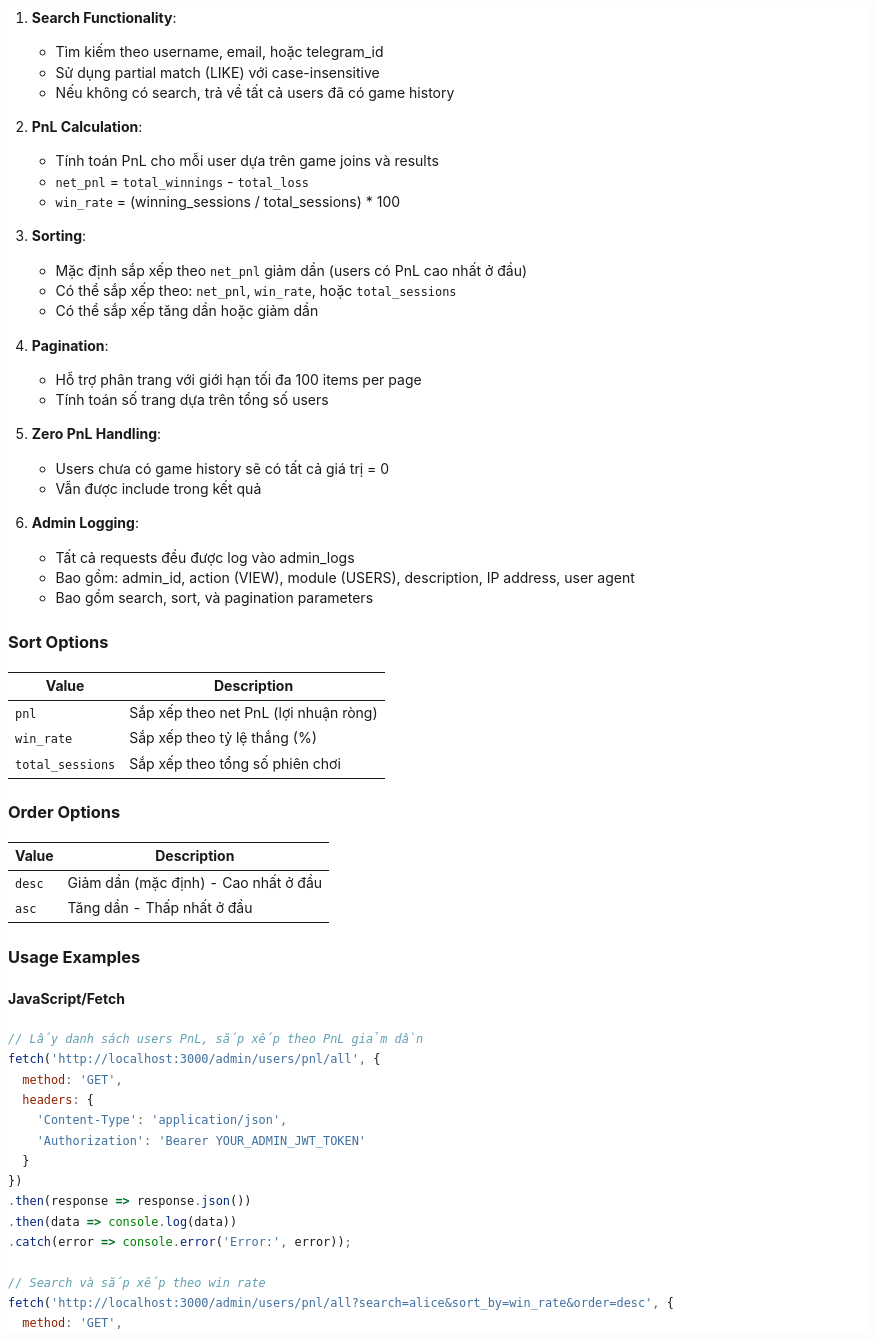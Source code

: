 1. **Search Functionality**:
   - Tìm kiếm theo username, email, hoặc telegram_id
   - Sử dụng partial match (LIKE) với case-insensitive
   - Nếu không có search, trả về tất cả users đã có game history

2. **PnL Calculation**:
   - Tính toán PnL cho mỗi user dựa trên game joins và results
   - `net_pnl` = `total_winnings` - `total_loss`
   - `win_rate` = (winning_sessions / total_sessions) * 100

3. **Sorting**:
   - Mặc định sắp xếp theo `net_pnl` giảm dần (users có PnL cao nhất ở đầu)
   - Có thể sắp xếp theo: `net_pnl`, `win_rate`, hoặc `total_sessions`
   - Có thể sắp xếp tăng dần hoặc giảm dần

4. **Pagination**:
   - Hỗ trợ phân trang với giới hạn tối đa 100 items per page
   - Tính toán số trang dựa trên tổng số users

5. **Zero PnL Handling**:
   - Users chưa có game history sẽ có tất cả giá trị = 0
   - Vẫn được include trong kết quả

6. **Admin Logging**:
   - Tất cả requests đều được log vào admin_logs
   - Bao gồm: admin_id, action (VIEW), module (USERS), description, IP address, user agent
   - Bao gồm search, sort, và pagination parameters

### Sort Options

| Value | Description |
|-------|-------------|
| `pnl` | Sắp xếp theo net PnL (lợi nhuận ròng) |
| `win_rate` | Sắp xếp theo tỷ lệ thắng (%) |
| `total_sessions` | Sắp xếp theo tổng số phiên chơi |

### Order Options

| Value | Description |
|-------|-------------|
| `desc` | Giảm dần (mặc định) - Cao nhất ở đầu |
| `asc` | Tăng dần - Thấp nhất ở đầu |

### Usage Examples

#### JavaScript/Fetch

```javascript
// Lấy danh sách users PnL, sắp xếp theo PnL giảm dần
fetch('http://localhost:3000/admin/users/pnl/all', {
  method: 'GET',
  headers: {
    'Content-Type': 'application/json',
    'Authorization': 'Bearer YOUR_ADMIN_JWT_TOKEN'
  }
})
.then(response => response.json())
.then(data => console.log(data))
.catch(error => console.error('Error:', error));

// Search và sắp xếp theo win rate
fetch('http://localhost:3000/admin/users/pnl/all?search=alice&sort_by=win_rate&order=desc', {
  method: 'GET',
```